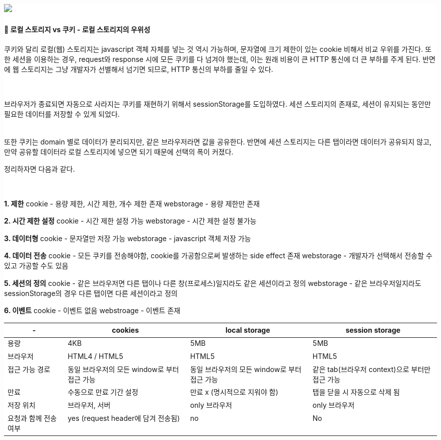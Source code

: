 <img src="https://raw.githubusercontent.com/na3150/typora-img/main/img/F12%20-%20local%2C%20session.png" width=800/>

<br>

#### 🔎 **로컬 스토리지 vs 쿠키 - 로컬 스토리지의 우위성**

쿠키와 달리 로컬(웹) 스토리지는 javascript 객체 자체를 넣는 것 역시 가능하며, 문자열에 크기 제한이 있는 cookie 비해서 비교 우위를 가진다. 또한 세션을 이용하는 경우, request와 response 시에 모든 쿠키를 다 넘겨야 했는데, 이는 원래 비용이 큰 HTTP 통신에 더 큰 부하를 주게 된다. 반면에 웹 스토리지는 그냥 개발자가 선별해서 넘기면 되므로, HTTP 통신의 부하를 줄일 수 있다.

<br>

브라우저가 종료되면 자동으로 사라지는 쿠키를 재현하기 위해서 sessionStorage를 도입하였다. 세션 스토리지의 존재로, 세션이 유지되는 동안만 필요한 데이터를 저장할 수 있게 되었다.

<br>
또한 쿠키는 domain 별로 데이터가 분리되지만, 같은 브라우저라면 값을 공유한다. 반면에 세션 스토리지는 다른 탭이라면 데이터가 공유되지 않고, 만약 공유할 데이터라 로컬 스토리지에 넣으면 되기 때문에 선택의 폭이 커졌다.

정리하자면 다음과 같다.

<br>

**1. 제한**
cookie - 용량 제한, 시간 제한, 개수 제한 존재
webstorage - 용량 제한만 존재​

**2. 시간 제한 설정**
cookie - 시간 제한 설정 가능
webstorage - 시간 제한 설정 불가능​

**3. 데이터형**
cookie - 문자열만 저장 가능
webstorage - javascript 객체 저장 가능​

**4. 데이터 전송**
cookie - 모든 쿠키를 전송해야함, cookie를 가공함으로써 발생하는 side effect 존재
webstorage - 개발자가 선택해서 전송할 수 있고 가공할 수도 있음​

**5. 세션의 정의**
cookie - 같은 브라우저면 다른 탭이나 다른 창(프로세스)일지라도 같은 세션이라고 정의
webstorage - 같은 브라우저일지라도 sessionStorage의 경우 다른 탭이면 다른 세션이라고 정의​

**6. 이벤트**
cookie - 이벤트 없음
webstroage - 이벤트 존재

| -                     | cookies                                      | local storage                                | session storage                                 |
| --------------------- | -------------------------------------------- | -------------------------------------------- | ----------------------------------------------- |
| 용량                  | 4KB                                          | 5MB                                          | 5MB                                             |
| 브라우저              | HTML4 / HTML5                                | HTML5                                        | HTML5                                           |
| 접근 가능 경로        | 동일 브라우저의 모든 window로 부터 접근 가능 | 동일 브라우저의 모든 window로 부터 접근 가능 | 같은 tab(브라우저 context)으로 부터만 접근 가능 |
| 만료                  | 수동으로 만료 기간 설정                      | 만료 x (명시적으로 지워야 함)                | 탭을 닫을 시 자동으로 삭제 됨                   |
| 저장 위치             | 브라우저, 서버                               | only 브라우저                                | only 브라우저                                   |
| 요청과 함께 전송 여부 | yes (request header에 담겨 전송됨)           | no                                           | No                                              |
